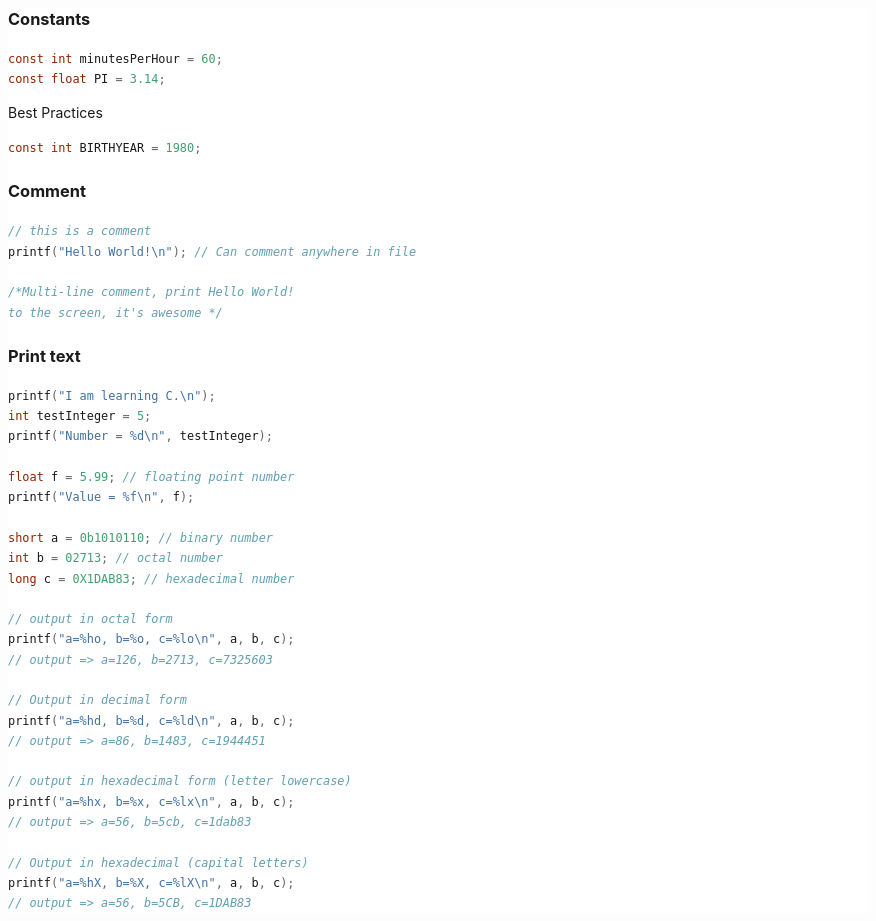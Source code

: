 ### Constants

```c
const int minutesPerHour = 60;
const float PI = 3.14;
```

Best Practices

```c
const int BIRTHYEAR = 1980;
```

### Comment

```c
// this is a comment
printf("Hello World!\n"); // Can comment anywhere in file

/*Multi-line comment, print Hello World!
to the screen, it's awesome */
```

### Print text

```c
printf("I am learning C.\n");
int testInteger = 5;
printf("Number = %d\n", testInteger);

float f = 5.99; // floating point number
printf("Value = %f\n", f);

short a = 0b1010110; // binary number
int b = 02713; // octal number
long c = 0X1DAB83; // hexadecimal number

// output in octal form
printf("a=%ho, b=%o, c=%lo\n", a, b, c);
// output => a=126, b=2713, c=7325603

// Output in decimal form
printf("a=%hd, b=%d, c=%ld\n", a, b, c);
// output => a=86, b=1483, c=1944451

// output in hexadecimal form (letter lowercase)
printf("a=%hx, b=%x, c=%lx\n", a, b, c);
// output => a=56, b=5cb, c=1dab83

// Output in hexadecimal (capital letters)
printf("a=%hX, b=%X, c=%lX\n", a, b, c);
// output => a=56, b=5CB, c=1DAB83
```
